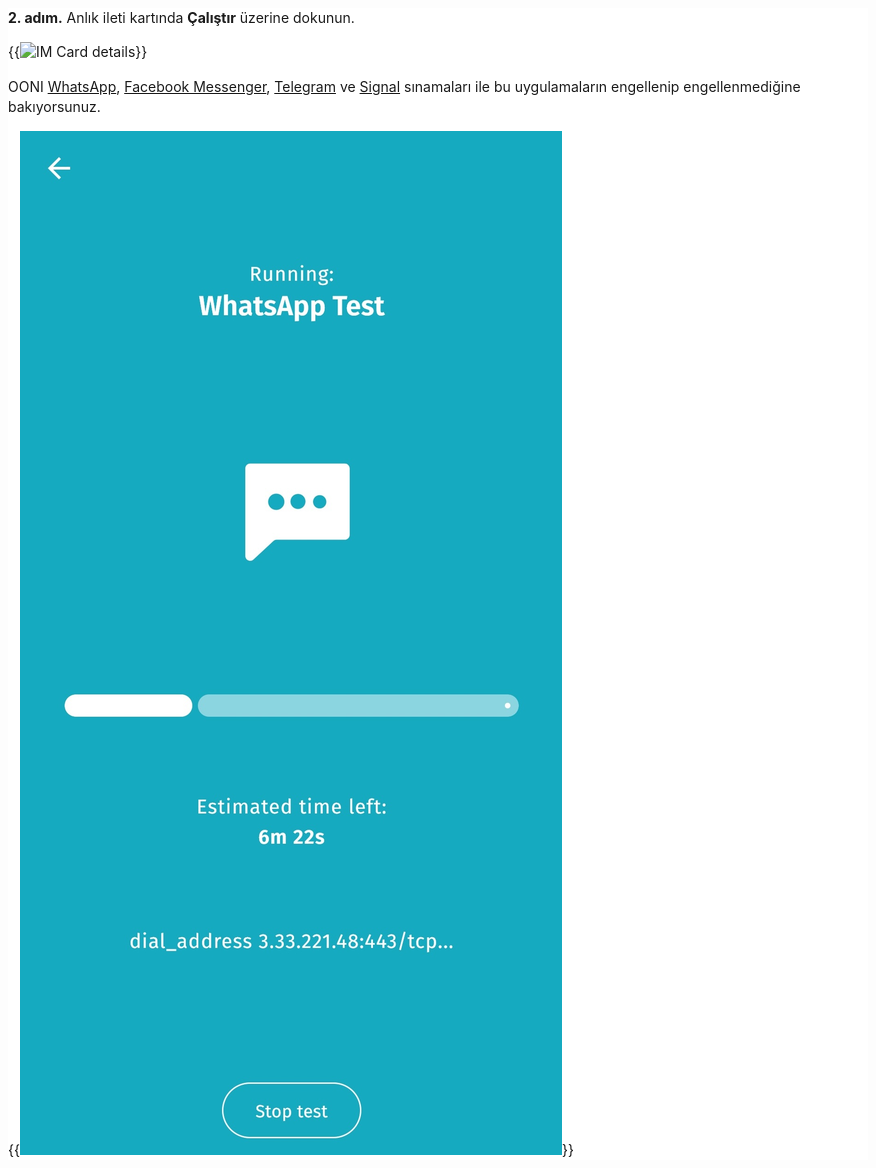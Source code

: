 **2. adım.** Anlık ileti kartında **Çalıştır** üzerine dokunun.

{{<img src="images/image40.jpg" title="IM Card details" alt="IM Card details">}}

OONI [WhatsApp](https://ooni.org/nettest/whatsapp/), [Facebook Messenger](https://ooni.org/nettest/facebook-messenger/), [Telegram](https://ooni.org/nettest/telegram/) ve [Signal](https://ooni.org/nettest/signal) sınamaları ile bu uygulamaların engellenip engellenmediğine bakıyorsunuz.

{{<img src="images/image58.jpg" title="Running IM" alt="Running IM">}}
